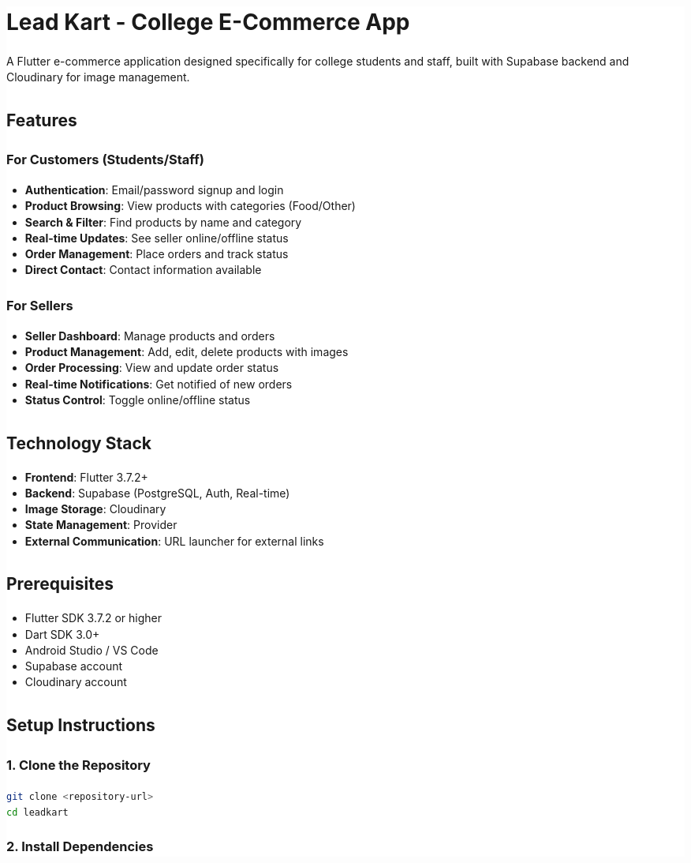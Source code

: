 # Lead Kart - College E-Commerce App

A Flutter e-commerce application designed specifically for college students and staff, built with Supabase backend and Cloudinary for image management.

## Features

### For Customers (Students/Staff)
- **Authentication**: Email/password signup and login
- **Product Browsing**: View products with categories (Food/Other)
- **Search & Filter**: Find products by name and category
- **Real-time Updates**: See seller online/offline status
- **Order Management**: Place orders and track status
- **Direct Contact**: Contact information available

### For Sellers
- **Seller Dashboard**: Manage products and orders
- **Product Management**: Add, edit, delete products with images
- **Order Processing**: View and update order status
- **Real-time Notifications**: Get notified of new orders
- **Status Control**: Toggle online/offline status

## Technology Stack

- **Frontend**: Flutter 3.7.2+
- **Backend**: Supabase (PostgreSQL, Auth, Real-time)
- **Image Storage**: Cloudinary
- **State Management**: Provider
- **External Communication**: URL launcher for external links

## Prerequisites

- Flutter SDK 3.7.2 or higher
- Dart SDK 3.0+
- Android Studio / VS Code
- Supabase account
- Cloudinary account

## Setup Instructions

### 1. Clone the Repository

```bash
git clone <repository-url>
cd leadkart
```

### 2. Install Dependencies
